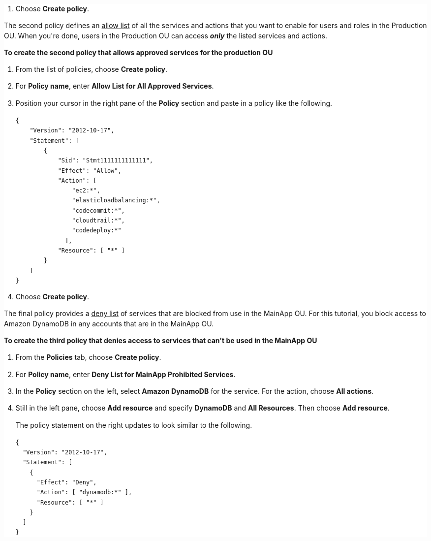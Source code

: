 1. Choose **Create policy**\.

The second policy defines an [allow list](orgs_getting-started_concepts.md#allowlist) of all the services and actions that you want to enable for users and roles in the Production OU\. When you're done, users in the Production OU can access ***only*** the listed services and actions\.

**To create the second policy that allows approved services for the production OU**

1. From the list of policies, choose **Create policy**\.

1. For **Policy name**, enter **Allow List for All Approved Services**\.

1. Position your cursor in the right pane of the **Policy** section and paste in a policy like the following\.

   ```
   {
       "Version": "2012-10-17",
       "Statement": [
           {
               "Sid": "Stmt1111111111111",
               "Effect": "Allow",
               "Action": [ 
                   "ec2:*",
                   "elasticloadbalancing:*",
                   "codecommit:*",
                   "cloudtrail:*",
                   "codedeploy:*"
                 ],
               "Resource": [ "*" ]
           }
       ]
   }
   ```

1. Choose **Create policy**\.

The final policy provides a [deny list](orgs_getting-started_concepts.md#denylist) of services that are blocked from use in the MainApp OU\. For this tutorial, you block access to Amazon DynamoDB in any accounts that are in the MainApp OU\.

**To create the third policy that denies access to services that can't be used in the MainApp OU**

1. From the **Policies** tab, choose **Create policy**\.

1. For **Policy name**, enter **Deny List for MainApp Prohibited Services**\.

1. In the **Policy** section on the left, select **Amazon DynamoDB** for the service\. For the action, choose **All actions**\.

1. Still in the left pane, choose **Add resource** and specify **DynamoDB** and **All Resources**\. Then choose **Add resource**\.

   The policy statement on the right updates to look similar to the following\.

   ```
   {
     "Version": "2012-10-17",
     "Statement": [
       {
         "Effect": "Deny",
         "Action": [ "dynamodb:*" ],
         "Resource": [ "*" ]
       }
     ]
   }
   ```
